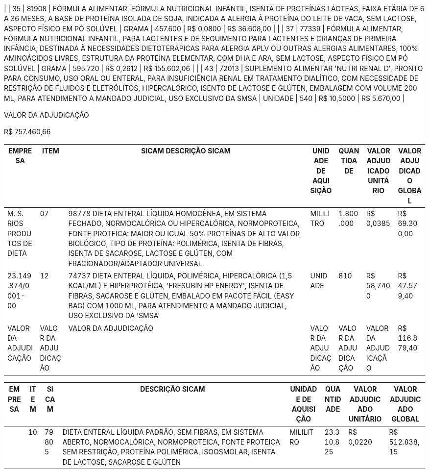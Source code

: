 |                                                                        |     35 |   81908 | FÓRMULA ALIMENTAR, FÓRMULA NUTRICIONAL INFANTIL, ISENTA DE PROTEÍNAS LÁCTEAS, FAIXA ETÁRIA DE 6  A 36 MESES, A BASE DE PROTEÍNA ISOLADA DE SOJA, INDICADA A ALERGIA À PROTEÍNA DO LEITE DE VACA, SEM  LACTOSE, ASPECTO FÍSICO EM PÓ SOLÚVEL                                                                                                                                       | GRAMA                   | 457.600      | R$ 0,0800                    | R$ 36.608,00                |
|                                                                        |     37 |   77339 | FÓRMULA ALIMENTAR, FÓRMULA NUTRICIONAL INFANTIL, PARA LACTENTES E DE SEGUIMENTO PARA LACTENTES  E CRIANÇAS DE PRIMEIRA INFÂNCIA, DESTINADA À NECESSIDADES DIETOTERÁPICAS PARA ALERGIA APLV OU  OUTRAS ALERGIAS ALIMENTARES, 100% AMINOÁCIDOS LIVRES, ESTRUTURA DA PROTEÍNA ELEMENTAR, COM  DHA E ARA, SEM LACTOSE, ASPECTO FÍSICO EM PÓ SOLÚVEL                                   | GRAMA                   | 595.720      | R$ 0,2612                    | R$ 155.602,06               |
|                                                                        |     43 |   72013 | SUPLEMENTO  ALIMENTAR  'NUTRI  RENAL  D',  PRONTO  PARA  CONSUMO,  USO  ORAL  OU  ENTERAL,  PARA  INSUFICIÊNCIA  RENAL  EM  TRATAMENTO  DIALÍTICO,  COM  NECESSIDADE  DE  RESTRIÇÃO  DE  FLUIDOS  E  ELETRÓLITOS,  HIPERCALÓRICO,  ISENTO  DE  LACTOSE  E  GLÚTEN,  EMBALAGEM  COM  VOLUME  200  ML,  PARA  ATENDIMENTO A MANDADO JUDICIAL, USO EXCLUSIVO DA SMSA                 | UNIDADE                 | 540          | R$ 10,5000                   | R$ 5.670,00                 |

VALOR DA ADJUDICAÇÃO

R$ 757.460,66

| EMPRESA                       | ITEM                 | SICAM DESCRIÇÃO SICAM                                                                                                                                                                                                                                                                                       | UNIDADE DE  AQUISIÇÃO   | QUANTIDADE           | VALOR  ADJUDICADO  UNITÁRIO   | VALOR  ADJUDICADO  GLOBAL   |
|-------------------------------|----------------------|-------------------------------------------------------------------------------------------------------------------------------------------------------------------------------------------------------------------------------------------------------------------------------------------------------------|-------------------------|----------------------|-------------------------------|-----------------------------|
| M. S. RIOS PRODUTOS  DE DIETA | 07                   | 98778 DIETA ENTERAL LÍQUIDA HOMOGÊNEA, EM SISTEMA FECHADO, NORMOCALÓRICA OU HIPERCALÓRICA, NORMOPROTEICA,  FONTE PROTEICA: MAIOR OU IGUAL 50% PROTEÍNAS DE ALTO VALOR BIOLÓGICO, TIPO DE PROTEÍNA: POLIMÉRICA,  ISENTA DE FIBRAS, ISENTA DE SACAROSE, LACTOSE E GLÚTEN, COM FRACIONADOR/ADAPTADOR UNIVERSAL | MILILITRO               | 1.800.000            | R$ 0,0385                     | R$ 69.300,00                |
| 23.149.874/0001-00            | 12                   | 74737 DIETA ENTERAL LÍQUIDA, POLIMÉRICA, HIPERCALÓRICA (1,5 KCAL/ML) E HIPERPROTÉICA, 'FRESUBIN HP ENERGY',  ISENTA DE FIBRAS, SACAROSE E GLÚTEN, EMBALADO EM PACOTE FÁCIL (EASY BAG) COM 1000 ML, PARA ATENDIMENTO  A MANDADO JUDICIAL, USO EXCLUSIVO DA 'SMSA'                                            | UNIDADE                 | 810                  | R$ 58,7400                    | R$ 47.579,40                |
| VALOR DA ADJUDICAÇÃO          | VALOR DA ADJUDICAÇÃO | VALOR DA ADJUDICAÇÃO                                                                                                                                                                                                                                                                                        | VALOR DA ADJUDICAÇÃO    | VALOR DA ADJUDICAÇÃO | VALOR DA ADJUDICAÇÃO          | R$ 116.879,40               |

| EMPRESA                              | ITEM                 | SICAM                | DESCRIÇÃO SICAM                                                                                                                                                                                                                                                                                                                                                                            | UNIDADE DE  AQUISIÇÃO   | QUANTIDADE           | VALOR  ADJUDICADO  UNITÁRIO   | VALOR  ADJUDICADO  GLOBAL   |
|--------------------------------------|----------------------|----------------------|--------------------------------------------------------------------------------------------------------------------------------------------------------------------------------------------------------------------------------------------------------------------------------------------------------------------------------------------------------------------------------------------|-------------------------|----------------------|-------------------------------|-----------------------------|
|                                      | 10                   | 79805                | DIETA ENTERAL LÍQUIDA PADRÃO, SEM FIBRAS, EM SISTEMA ABERTO, NORMOCALÓRICA, NORMOPROTEICA, FONTE  PROTEICA SEM RESTRIÇÃO, PROTEÍNA POLIMÉRICA, ISOOSMOLAR, ISENTA DE LACTOSE, SACAROSE E GLÚTEN                                                                                                                                                                                            | MILILITRO               | 23.310.825           | R$ 0,0220                     | R$ 512.838,15               |